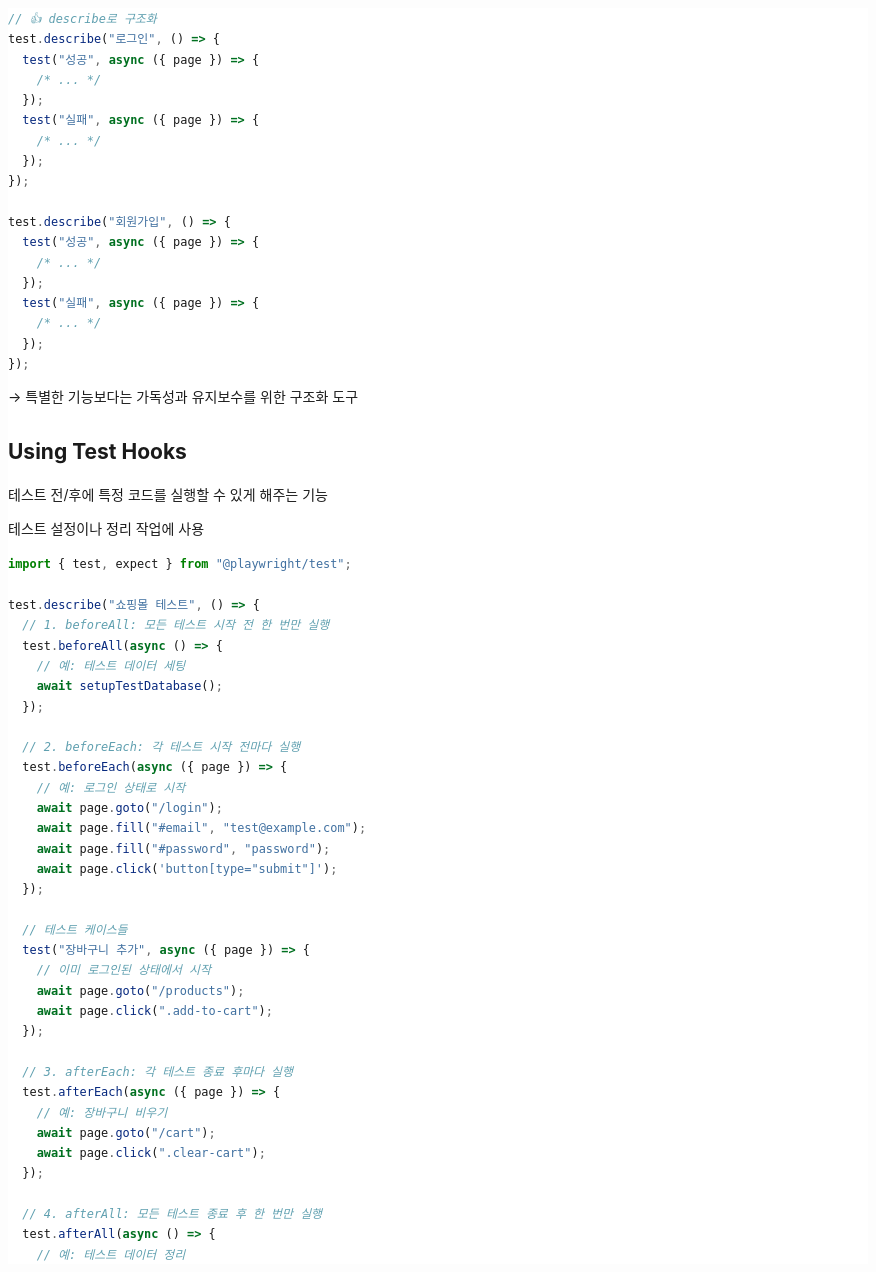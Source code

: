 ```jsx
// 👍 describe로 구조화
test.describe("로그인", () => {
  test("성공", async ({ page }) => {
    /* ... */
  });
  test("실패", async ({ page }) => {
    /* ... */
  });
});

test.describe("회원가입", () => {
  test("성공", async ({ page }) => {
    /* ... */
  });
  test("실패", async ({ page }) => {
    /* ... */
  });
});
```

→ 특별한 기능보다는 가독성과 유지보수를 위한 구조화 도구

## Using Test Hooks

테스트 전/후에 특정 코드를 실행할 수 있게 해주는 기능

테스트 설정이나 정리 작업에 사용

```jsx
import { test, expect } from "@playwright/test";

test.describe("쇼핑몰 테스트", () => {
  // 1. beforeAll: 모든 테스트 시작 전 한 번만 실행
  test.beforeAll(async () => {
    // 예: 테스트 데이터 세팅
    await setupTestDatabase();
  });

  // 2. beforeEach: 각 테스트 시작 전마다 실행
  test.beforeEach(async ({ page }) => {
    // 예: 로그인 상태로 시작
    await page.goto("/login");
    await page.fill("#email", "test@example.com");
    await page.fill("#password", "password");
    await page.click('button[type="submit"]');
  });

  // 테스트 케이스들
  test("장바구니 추가", async ({ page }) => {
    // 이미 로그인된 상태에서 시작
    await page.goto("/products");
    await page.click(".add-to-cart");
  });

  // 3. afterEach: 각 테스트 종료 후마다 실행
  test.afterEach(async ({ page }) => {
    // 예: 장바구니 비우기
    await page.goto("/cart");
    await page.click(".clear-cart");
  });

  // 4. afterAll: 모든 테스트 종료 후 한 번만 실행
  test.afterAll(async () => {
    // 예: 테스트 데이터 정리
```
